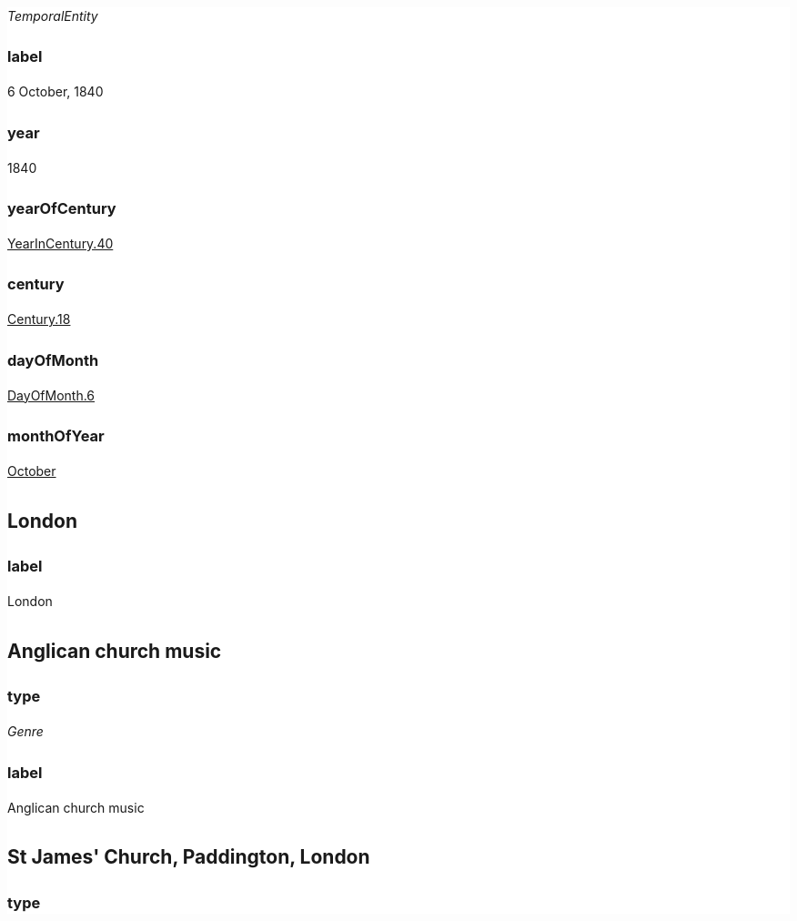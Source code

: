 
*TemporalEntity*

### label


6 October, 1840

### year


1840

### yearOfCentury


[YearInCentury.40](#YearInCentury.40)

### century


[Century.18](#Century.18)

### dayOfMonth


[DayOfMonth.6](#DayOfMonth.6)

### monthOfYear


[October](#October)

## London

### label


London

## Anglican church music

### type


*Genre*

### label


Anglican church music

## St James' Church, Paddington, London

### type
